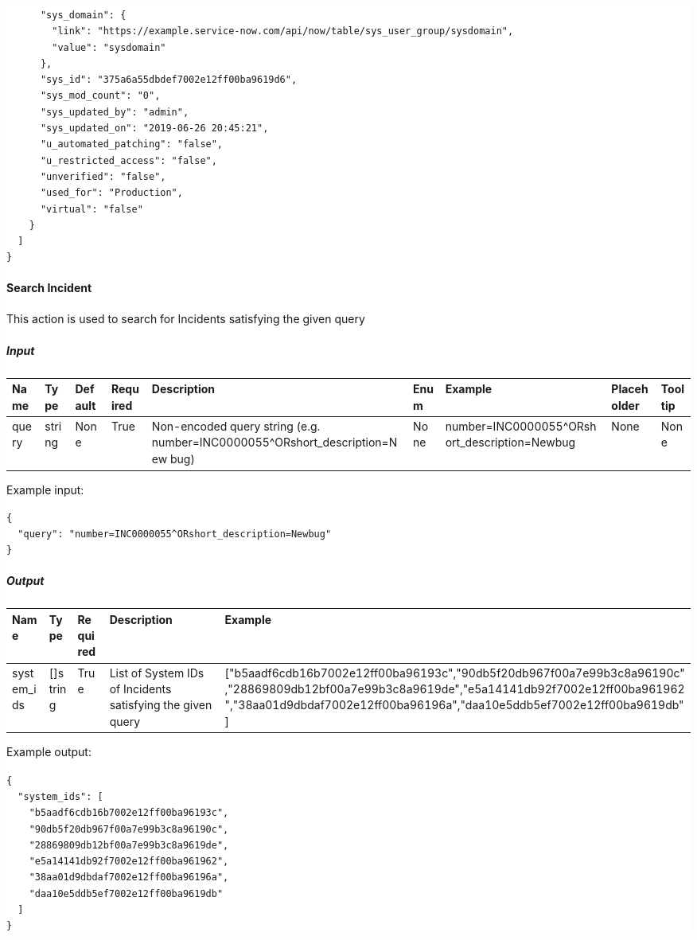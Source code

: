 ```
      "sys_domain": {
        "link": "https://example.service-now.com/api/now/table/sys_user_group/sysdomain",
        "value": "sysdomain"
      },
      "sys_id": "375a6a55dbdef7002e12ff00ba9619d6",
      "sys_mod_count": "0",
      "sys_updated_by": "admin",
      "sys_updated_on": "2019-06-26 20:45:21",
      "u_automated_patching": "false",
      "u_restricted_access": "false",
      "unverified": "false",
      "used_for": "Production",
      "virtual": "false"
    }
  ]
}
```

#### Search Incident

This action is used to search for Incidents satisfying the given query

##### Input

|Name|Type|Default|Required|Description|Enum|Example|Placeholder|Tooltip|
| :--- | :--- | :--- | :--- | :--- | :--- | :--- | :--- | :--- |
|query|string|None|True|Non-encoded query string (e.g. number=INC0000055^ORshort_description=New bug)|None|number=INC0000055^ORshort_description=Newbug|None|None|
  
Example input:

```
{
  "query": "number=INC0000055^ORshort_description=Newbug"
}
```

##### Output

|Name|Type|Required|Description|Example|
| :--- | :--- | :--- | :--- | :--- |
|system_ids|[]string|True|List of System IDs of Incidents satisfying the given query|["b5aadf6cdb16b7002e12ff00ba96193c","90db5f20db967f00a7e99b3c8a96190c","28869809db12bf00a7e99b3c8a9619de","e5a14141db92f7002e12ff00ba961962","38aa01d9dbdaf7002e12ff00ba96196a","daa10e5ddb5ef7002e12ff00ba9619db"]|
  
Example output:

```
{
  "system_ids": [
    "b5aadf6cdb16b7002e12ff00ba96193c",
    "90db5f20db967f00a7e99b3c8a96190c",
    "28869809db12bf00a7e99b3c8a9619de",
    "e5a14141db92f7002e12ff00ba961962",
    "38aa01d9dbdaf7002e12ff00ba96196a",
    "daa10e5ddb5ef7002e12ff00ba9619db"
  ]
}
```
